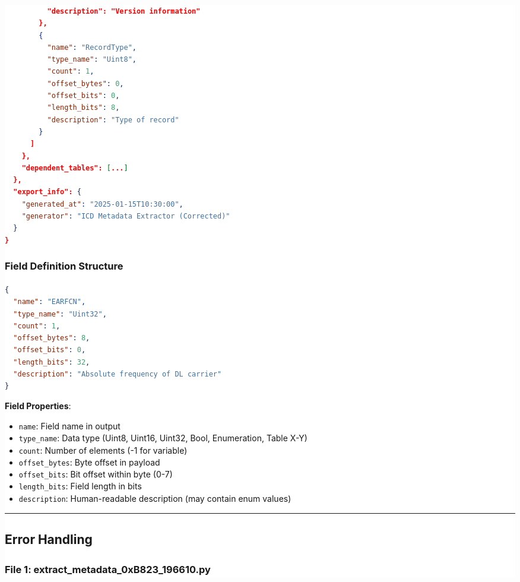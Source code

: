 ```json
          "description": "Version information"
        },
        {
          "name": "RecordType",
          "type_name": "Uint8",
          "count": 1,
          "offset_bytes": 0,
          "offset_bits": 0,
          "length_bits": 8,
          "description": "Type of record"
        }
      ]
    },
    "dependent_tables": [...]
  },
  "export_info": {
    "generated_at": "2025-01-15T10:30:00",
    "generator": "ICD Metadata Extractor (Corrected)"
  }
}
```

### Field Definition Structure

```json
{
  "name": "EARFCN",
  "type_name": "Uint32",
  "count": 1,
  "offset_bytes": 8,
  "offset_bits": 0,
  "length_bits": 32,
  "description": "Absolute frequency of DL carrier"
}
```

**Field Properties**:
- `name`: Field name in output
- `type_name`: Data type (Uint8, Uint16, Uint32, Bool, Enumeration, Table X-Y)
- `count`: Number of elements (-1 for variable)
- `offset_bytes`: Byte offset in payload
- `offset_bits`: Bit offset within byte (0-7)
- `length_bits`: Field length in bits
- `description`: Human-readable description (may contain enum values)

---

## Error Handling

### File 1: extract_metadata_0xB823_196610.py
